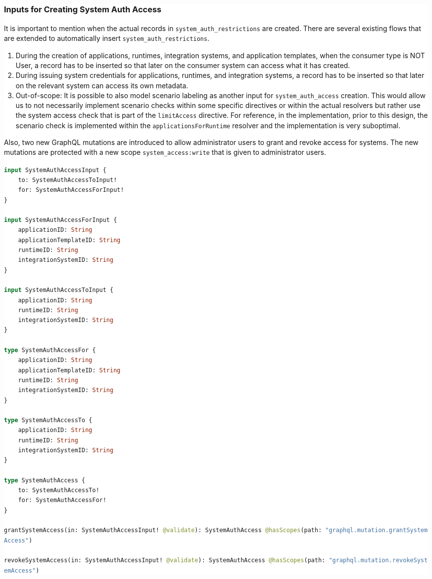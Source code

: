 ### Inputs for Creating System Auth Access

It is important to mention when the actual records in `system_auth_restrictions` are created. There are several existing flows that are extended to automatically insert `system_auth_restrictions`.

1. During the creation of applications, runtimes, integration systems, and application templates, when the consumer type is NOT User, a record has to be inserted so that later on the consumer system can access what it has created.
2. During issuing system credentials for applications, runtimes, and integration systems, a record has to be inserted so that later on the relevant system can access its own metadata.
3. Out-of-scope: It is possible to also model scenario labeling as another input for `system_auth_access` creation. This would allow us to not necessarily implement scenario checks within some specific directives or within the actual resolvers but rather use the system access check that is part of the `limitAccess` directive. For reference, in the implementation, prior to this design, the scenario check is implemented within the `applicationsForRuntime` resolver and the implementation is very suboptimal.

Also, two new GraphQL mutations are introduced to allow administrator users to grant and revoke access for systems. The new mutations are protected with a new scope `system_access:write` that is given to administrator users.

```graphql
input SystemAuthAccessInput {
	to: SystemAuthAccessToInput!
	for: SystemAuthAccessForInput!
}

input SystemAuthAccessForInput {
	applicationID: String
	applicationTemplateID: String
	runtimeID: String
	integrationSystemID: String
}

input SystemAuthAccessToInput {
	applicationID: String
	runtimeID: String
	integrationSystemID: String
}

type SystemAuthAccessFor {
	applicationID: String
	applicationTemplateID: String
	runtimeID: String
	integrationSystemID: String
}

type SystemAuthAccessTo {
	applicationID: String
	runtimeID: String
	integrationSystemID: String
}

type SystemAuthAccess {
	to: SystemAuthAccessTo!
	for: SystemAuthAccessFor!
}

grantSystemAccess(in: SystemAuthAccessInput! @validate): SystemAuthAccess @hasScopes(path: "graphql.mutation.grantSystemAccess")

revokeSystemAccess(in: SystemAuthAccessInput! @validate): SystemAuthAccess @hasScopes(path: "graphql.mutation.revokeSystemAccess")
```
